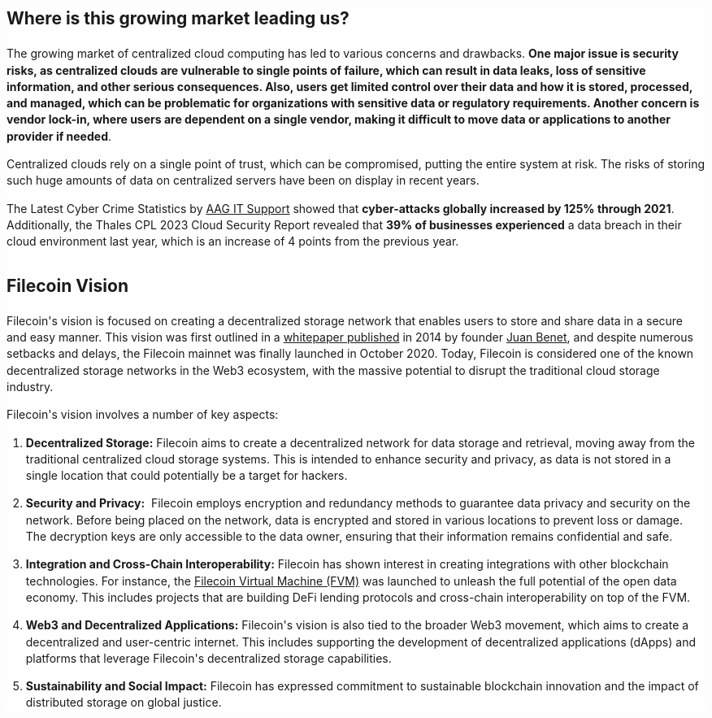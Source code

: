## Where is this growing market leading us?

The growing market of centralized cloud computing has led to various concerns and drawbacks. **One major issue is security risks, as centralized clouds are vulnerable to single points of failure, which can result in data leaks, loss of sensitive information, and other serious consequences. Also, users get limited control over their data and how it is stored, processed, and managed, which can be problematic for organizations with sensitive data or regulatory requirements. Another concern is vendor lock-in, where users are dependent on a single vendor, making it difficult to move data or applications to another provider if needed**.

Centralized clouds rely on a single point of trust, which can be compromised, putting the entire system at risk. The risks of storing such huge amounts of data on centralized servers have been on display in recent years. 

The Latest Cyber Crime Statistics by [AAG IT Support](https://aag-it.com/the-latest-cyber-crime-statistics/) showed that **cyber-attacks globally increased by 125% through 2021**. Additionally, the Thales CPL 2023 Cloud Security Report revealed that **39% of businesses experienced** a data breach in their cloud environment last year, which is an increase of 4 points from the previous year.

## Filecoin Vision

Filecoin's vision is focused on creating a decentralized storage network that enables users to store and share data in a secure and easy manner. This vision was first outlined in a [whitepaper published](https://filecoin.io/filecoin.pdf) in 2014 by founder [Juan Benet](https://www.linkedin.com/in/jbenetcs/), and despite numerous setbacks and delays, the Filecoin mainnet was finally launched in October 2020. Today, Filecoin is considered one of the known decentralized storage networks in the Web3 ecosystem, with the massive potential to disrupt the traditional cloud storage industry.

Filecoin's vision involves a number of key aspects:

1. **Decentralized Storage:** Filecoin aims to create a decentralized network for data storage and retrieval, moving away from the traditional centralized cloud storage systems. This is intended to enhance security and privacy, as data is not stored in a single location that could potentially be a target for hackers.
    
2. **Security and Privacy:**  Filecoin employs encryption and redundancy methods to guarantee data privacy and security on the network. Before being placed on the network, data is encrypted and stored in various locations to prevent loss or damage. The decryption keys are only accessible to the data owner, ensuring that their information remains confidential and safe.
    
3. **Integration and Cross-Chain Interoperability:** Filecoin has shown interest in creating integrations with other blockchain technologies. For instance, the [Filecoin Virtual Machine (FVM)](https://fvm.filecoin.io/) was launched to unleash the full potential of the open data economy. This includes projects that are building DeFi lending protocols and cross-chain interoperability on top of the FVM.
    
4. **Web3 and Decentralized Applications:** Filecoin's vision is also tied to the broader Web3 movement, which aims to create a decentralized and user-centric internet. This includes supporting the development of decentralized applications (dApps) and platforms that leverage Filecoin's decentralized storage capabilities.
    
5. **Sustainability and Social Impact:** Filecoin has expressed commitment to sustainable blockchain innovation and the impact of distributed storage on global justice.
    